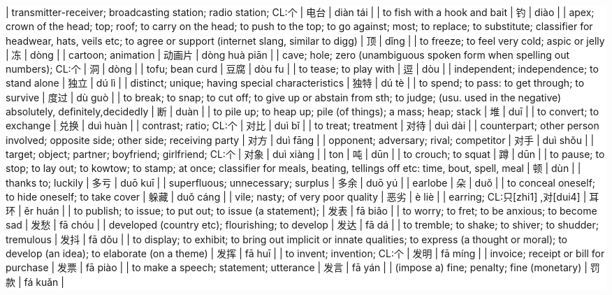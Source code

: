 | transmitter-receiver; broadcasting station; radio station; CL:个 | 电台 | diàn tái |
| to fish with a hook and bait | 钓 | diào |
| apex; crown of the head; top; roof; to carry on the head; to push to the top; to go against; most; to replace; to substitute; classifier for headwear, hats, veils etc; to agree or support (internet slang, similar to digg) | 顶 | dǐng |
| to freeze; to feel very cold; aspic or jelly | 冻 | dòng |
| cartoon; animation | 动画片 | dòng huà piān |
| cave; hole; zero (unambiguous spoken form when spelling out numbers); CL:个 | 洞 | dòng |
| tofu; bean curd | 豆腐 | dòu fu |
| to tease; to play with | 逗 | dòu |
| independent; independence; to stand alone | 独立 | dú lì |
| distinct; unique; having special characteristics | 独特 | dú tè |
| to spend; to pass: to get through; to survive | 度过 | dù guò |
| to break; to snap; to cut off; to give up or abstain from sth; to judge; (usu. used in the negative) absolutely, definitely,decidedly | 断 | duàn |
| to pile up; to heap up; pile (of things); a mass; heap; stack | 堆 | duī |
| to convert; to exchange | 兑换 | duì huàn |
| contrast; ratio; CL:个 | 对比 | duì bǐ |
| to treat; treatment | 对待 | duì dài |
| counterpart; other person involved; opposite side; other side; receiving party | 对方 | duì fāng |
| opponent; adversary; rival; competitor | 对手 | duì shǒu |
| target; object; partner; boyfriend; girlfriend; CL:个 | 对象 | duì xiàng |
| ton | 吨 | dūn |
| to crouch; to squat | 蹲 | dūn |
| to pause; to stop; to lay out; to kowtow; to stamp; at once; classifier for meals, beating, tellings off etc: time, bout, spell, meal | 顿 | dùn |
| thanks to; luckily | 多亏 | duō kuī |
| superfluous; unnecessary; surplus | 多余 | duō yú |
| earlobe | 朵 | duǒ |
| to conceal oneself; to hide oneself; to take cover | 躲藏 | duǒ cáng |
| vile; nasty; of very poor quality | 恶劣 | è liè |
| earring; CL:只[zhi1] ,对[dui4] | 耳环 | ěr huán |
| to publish; to issue; to put out; to issue (a statement);  | 发表 | fā biǎo |
| to worry; to fret; to be anxious; to become sad | 发愁 | fā chóu |
| developed (country etc); flourishing; to develop | 发达 | fā dá |
| to tremble; to shake; to shiver; to shudder; tremulous | 发抖 | fā dǒu |
| to display; to exhibit; to bring out implicit or innate qualities; to express (a thought or moral); to develop (an idea); to elaborate (on a theme) | 发挥 | fā huī |
| to invent; invention; CL:个 | 发明 | fā míng |
| invoice; receipt or bill for purchase | 发票 | fā piào |
| to make a speech; statement; utterance | 发言 | fā yán |
| (impose a) fine; penalty; fine (monetary) | 罚款 | fá kuǎn |